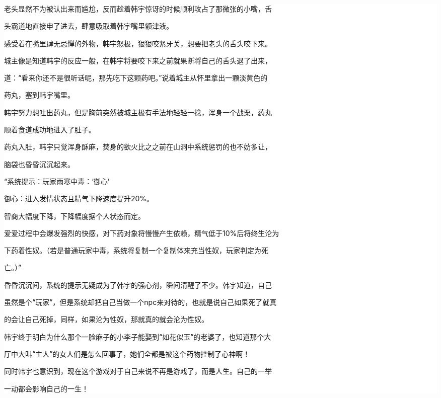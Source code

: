 

老头显然不为被认出来而尴尬，反而趁着韩宇惊讶的时候顺利攻占了那微张的小嘴，舌

头霸道地直接申了进去，肆意吸取着韩宇嘴里额津液。



感受着在嘴里肆无忌惮的外物，韩宇怒极，狠狠咬紧牙关，想要把老头的舌头咬下来。



城主像是知道韩宇的反应一般，在韩宇将要咬下来之前就果断将自己的舌头退了出来，

道：“看来你还不是很听话呢，那先吃下这颗药吧。”说着城主从怀里拿出一颗淡黄色的

药丸，塞到韩宇嘴里。





韩宇努力想吐出药丸，但是胸前突然被城主极有手法地轻轻一捻，浑身一个战栗，药丸

顺着食道成功地进入了肚子。





药丸入肚，韩宇只觉浑身酥麻，焚身的欲火比之之前在山洞中系统惩罚的也不妨多让，

脑袋也昏昏沉沉起来。



“系统提示：玩家雨寒中毒：‘御心’

御心：进入发情状态且精气下降速度提升20%。

智商大幅度下降，下降幅度据个人状态而定。

爱爱过程中会爆发强烈的快感，对下药对象将慢慢产生依赖，精气低于10%后将终生沦为

下药着性奴。（若是普通玩家中毒，系统将复制一个复制体来充当性奴，玩家判定为死

亡。）”



昏昏沉沉间，系统的提示无疑成为了韩宇的强心剂，瞬间清醒了不少。韩宇知道，自己

虽然是个“玩家”，但是系统却把自己当做一个npc来对待的，也就是说自己如果死了就真

的会让自己死掉，同样，如果沦为性奴，那就真的就会沦为性奴。



韩宇终于明白为什么那个一脸麻子的小李子能娶到“如花似玉”的老婆了，也知道那个大

厅中大叫“主人”的女人们是怎么回事了，她们全都是被这个药物控制了心神啊！





同时韩宇也意识到，现在这个游戏对于自己来说不再是游戏了，而是人生。自己的一举

一动都会影响自己的一生！




